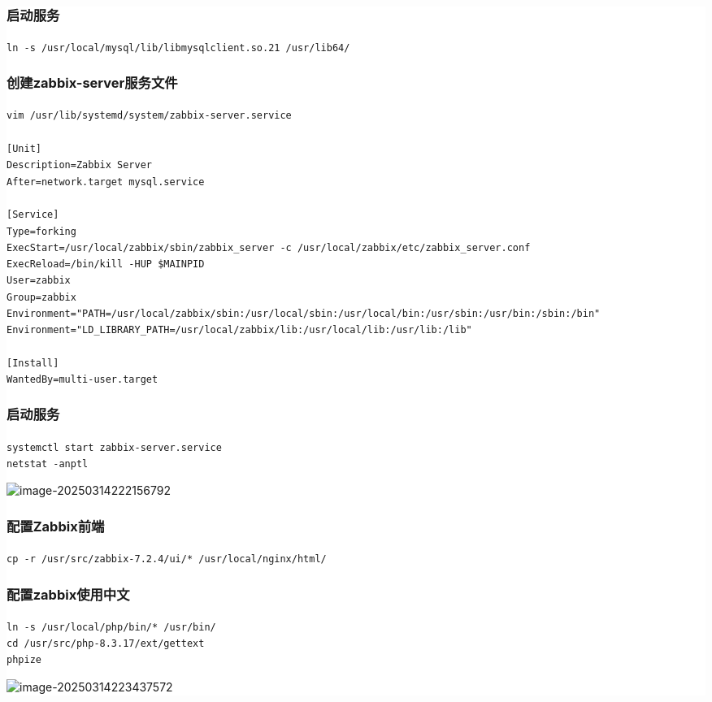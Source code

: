 ### 启动服务

~~~shell
ln -s /usr/local/mysql/lib/libmysqlclient.so.21 /usr/lib64/
~~~

### 创建zabbix-server服务文件

~~~shell
vim /usr/lib/systemd/system/zabbix-server.service

[Unit]
Description=Zabbix Server
After=network.target mysql.service

[Service]
Type=forking
ExecStart=/usr/local/zabbix/sbin/zabbix_server -c /usr/local/zabbix/etc/zabbix_server.conf
ExecReload=/bin/kill -HUP $MAINPID
User=zabbix
Group=zabbix
Environment="PATH=/usr/local/zabbix/sbin:/usr/local/sbin:/usr/local/bin:/usr/sbin:/usr/bin:/sbin:/bin"
Environment="LD_LIBRARY_PATH=/usr/local/zabbix/lib:/usr/local/lib:/usr/lib:/lib"

[Install]
WantedBy=multi-user.target
~~~

### 启动服务

~~~shell
systemctl start zabbix-server.service
netstat -anptl
~~~

![image-20250314222156792](https://gitee.com/xiaojinliaqi/img/raw/master/202503142221974.png)



### 配置Zabbix前端

~~~shell
cp -r /usr/src/zabbix-7.2.4/ui/* /usr/local/nginx/html/
~~~

### 配置zabbix使用中文

~~~shell
ln -s /usr/local/php/bin/* /usr/bin/
cd /usr/src/php-8.3.17/ext/gettext
phpize
~~~

![image-20250314223437572](https://gitee.com/xiaojinliaqi/img/raw/master/202503142234655.png)
